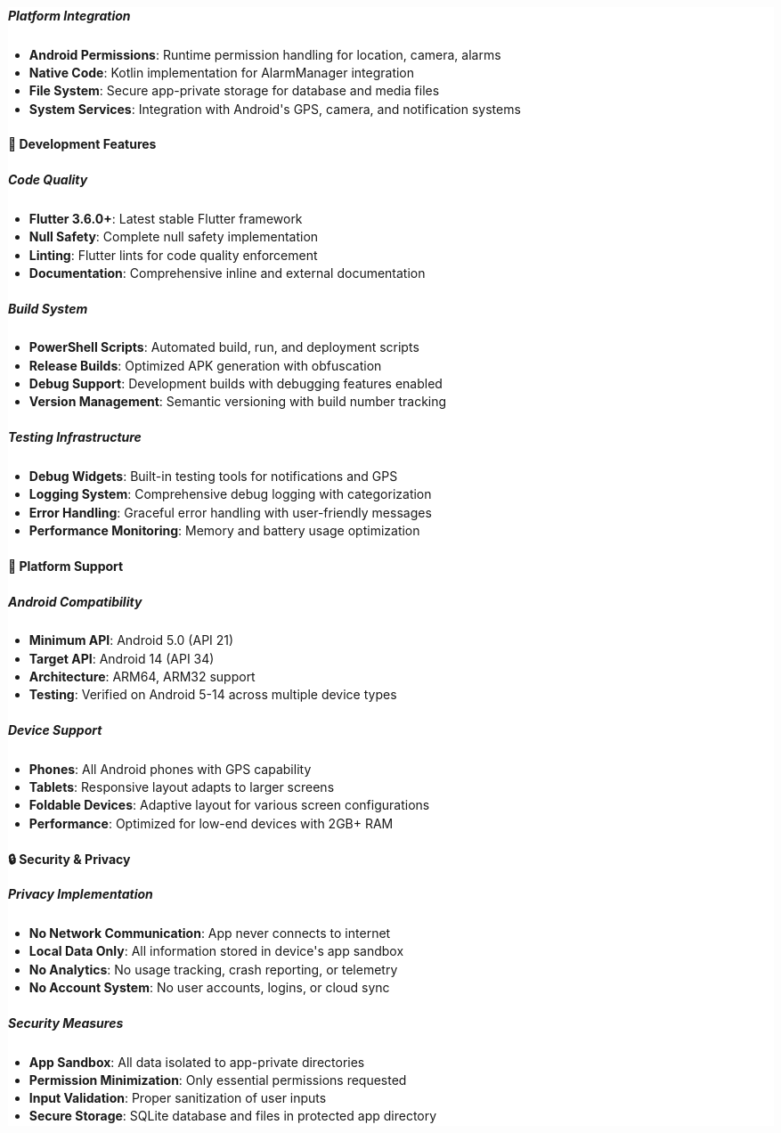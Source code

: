 ##### Platform Integration
- **Android Permissions**: Runtime permission handling for location, camera, alarms
- **Native Code**: Kotlin implementation for AlarmManager integration
- **File System**: Secure app-private storage for database and media files
- **System Services**: Integration with Android's GPS, camera, and notification systems

#### 🔧 Development Features

##### Code Quality
- **Flutter 3.6.0+**: Latest stable Flutter framework
- **Null Safety**: Complete null safety implementation
- **Linting**: Flutter lints for code quality enforcement
- **Documentation**: Comprehensive inline and external documentation

##### Build System
- **PowerShell Scripts**: Automated build, run, and deployment scripts
- **Release Builds**: Optimized APK generation with obfuscation
- **Debug Support**: Development builds with debugging features enabled
- **Version Management**: Semantic versioning with build number tracking

##### Testing Infrastructure
- **Debug Widgets**: Built-in testing tools for notifications and GPS
- **Logging System**: Comprehensive debug logging with categorization
- **Error Handling**: Graceful error handling with user-friendly messages
- **Performance Monitoring**: Memory and battery usage optimization

#### 📱 Platform Support

##### Android Compatibility
- **Minimum API**: Android 5.0 (API 21)
- **Target API**: Android 14 (API 34)
- **Architecture**: ARM64, ARM32 support
- **Testing**: Verified on Android 5-14 across multiple device types

##### Device Support
- **Phones**: All Android phones with GPS capability
- **Tablets**: Responsive layout adapts to larger screens
- **Foldable Devices**: Adaptive layout for various screen configurations
- **Performance**: Optimized for low-end devices with 2GB+ RAM

#### 🔒 Security & Privacy

##### Privacy Implementation
- **No Network Communication**: App never connects to internet
- **Local Data Only**: All information stored in device's app sandbox
- **No Analytics**: No usage tracking, crash reporting, or telemetry
- **No Account System**: No user accounts, logins, or cloud sync

##### Security Measures
- **App Sandbox**: All data isolated to app-private directories
- **Permission Minimization**: Only essential permissions requested
- **Input Validation**: Proper sanitization of user inputs
- **Secure Storage**: SQLite database and files in protected app directory
